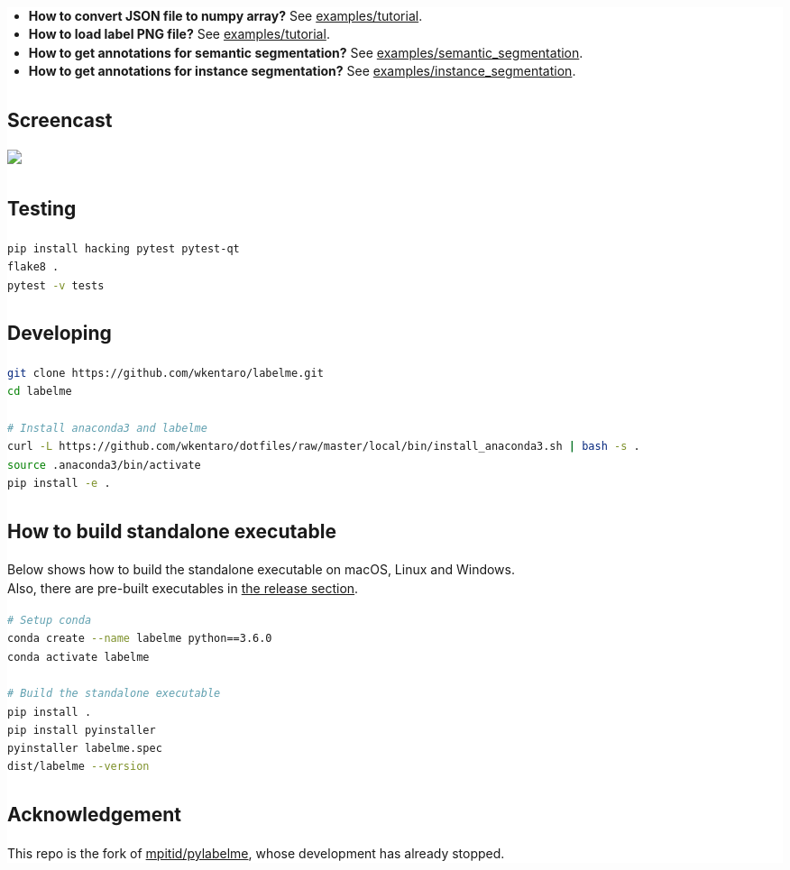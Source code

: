 - **How to convert JSON file to numpy array?** See [examples/tutorial](examples/tutorial#convert-to-dataset).
- **How to load label PNG file?** See [examples/tutorial](examples/tutorial#how-to-load-label-png-file).
- **How to get annotations for semantic segmentation?** See [examples/semantic_segmentation](examples/semantic_segmentation).
- **How to get annotations for instance segmentation?** See [examples/instance_segmentation](examples/instance_segmentation).


## Screencast

<img src="https://drive.google.com/uc?id=1Ad-pn3mVM17eMDiMPYToVfzKFCaRQMdB" width="70%"/>


## Testing

```bash
pip install hacking pytest pytest-qt
flake8 .
pytest -v tests
```


## Developing

```bash
git clone https://github.com/wkentaro/labelme.git
cd labelme

# Install anaconda3 and labelme
curl -L https://github.com/wkentaro/dotfiles/raw/master/local/bin/install_anaconda3.sh | bash -s .
source .anaconda3/bin/activate
pip install -e .
```


## How to build standalone executable

Below shows how to build the standalone executable on macOS, Linux and Windows.  
Also, there are pre-built executables in
[the release section](https://github.com/wkentaro/labelme/releases).

```bash
# Setup conda
conda create --name labelme python==3.6.0
conda activate labelme

# Build the standalone executable
pip install .
pip install pyinstaller
pyinstaller labelme.spec
dist/labelme --version
```


## Acknowledgement

This repo is the fork of [mpitid/pylabelme](https://github.com/mpitid/pylabelme),
whose development has already stopped.
